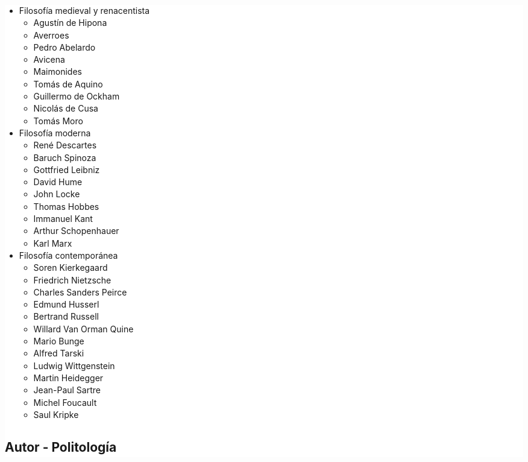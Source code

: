 


- Filosofía medieval y renacentista
	- Agustín de Hipona
	- Averroes
	- Pedro Abelardo
	- Avicena
	- Maimonides
	- Tomás de Aquino
	- Guillermo de Ockham
	- Nicolás de Cusa
	- Tomás Moro
- Filosofía moderna
	- René Descartes
	- Baruch Spinoza
	- Gottfried Leibniz
	- David Hume
	- John Locke
	- Thomas Hobbes
	- Immanuel Kant
	- Arthur Schopenhauer
	- Karl Marx
- Filosofía contemporánea
	- Soren Kierkegaard
	- Friedrich Nietzsche
	- Charles Sanders Peirce
	- Edmund Husserl
	- Bertrand Russell
	- Willard Van Orman Quine
	- Mario Bunge
	- Alfred Tarski
	- Ludwig Wittgenstein
	- Martin Heidegger
	- Jean-Paul Sartre
	- Michel Foucault
	- Saul Kripke
## Autor - Politología